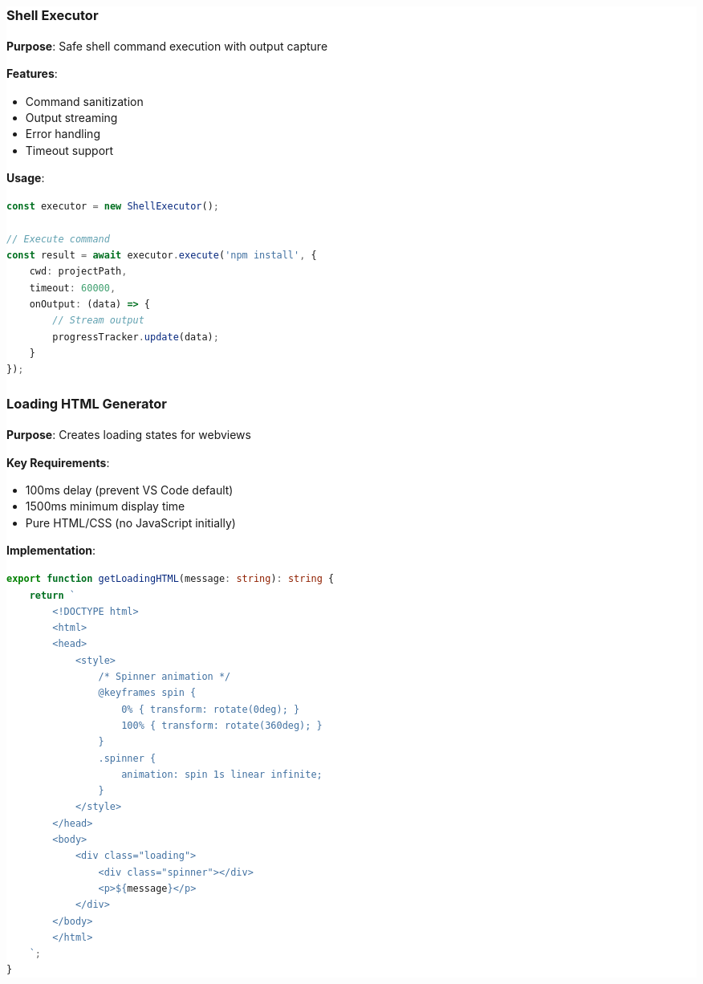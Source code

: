 ### Shell Executor

**Purpose**: Safe shell command execution with output capture

**Features**:
- Command sanitization
- Output streaming
- Error handling
- Timeout support

**Usage**:
```typescript
const executor = new ShellExecutor();

// Execute command
const result = await executor.execute('npm install', {
    cwd: projectPath,
    timeout: 60000,
    onOutput: (data) => {
        // Stream output
        progressTracker.update(data);
    }
});
```

### Loading HTML Generator

**Purpose**: Creates loading states for webviews

**Key Requirements**:
- 100ms delay (prevent VS Code default)
- 1500ms minimum display time
- Pure HTML/CSS (no JavaScript initially)

**Implementation**:
```typescript
export function getLoadingHTML(message: string): string {
    return `
        <!DOCTYPE html>
        <html>
        <head>
            <style>
                /* Spinner animation */
                @keyframes spin {
                    0% { transform: rotate(0deg); }
                    100% { transform: rotate(360deg); }
                }
                .spinner {
                    animation: spin 1s linear infinite;
                }
            </style>
        </head>
        <body>
            <div class="loading">
                <div class="spinner"></div>
                <p>${message}</p>
            </div>
        </body>
        </html>
    `;
}
```
